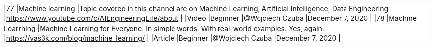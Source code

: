 |77 |Machine learning                                                                                                              |Topic  covered in this channel are on Machine Learning, Artificial Intelligence, Data Engineering                                                                                                                                                                                                                                                                                                                                                                                                                                                                                                                                                                                                                                                                                                                                                                                                                                                                                                                                                                                                                                                                                                                                                                                                                                                                       |https://www.youtube.com/c/AIEngineeringLife/about                                                                                                                                                                                                                                                                                                                                                              |                                                                                                                                                                                                                                                                                                                                                                                                                                                                                                                                                                                                                                                                                                                                                                          |Video                                                  |Beginner    |@Wojciech Czuba                          |December 7, 2020 |
|78 |Machine Learrning                                                                                                             |Machine Learning for Everyone. In simple words. With real-world examples. Yes, again.                                                                                                                                                                                                                                                                                                                                                                                                                                                                                                                                                                                                                                                                                                                                                                                                                                                                                                                                                                                                                                                                                                                                                                                                                                                                                   |https://vas3k.com/blog/machine_learning/                                                                                                                                                                                                                                                                                                                                                                       |                                                                                                                                                                                                                                                                                                                                                                                                                                                                                                                                                                                                                                                                                                                                                                          |Article                                                |Beginner    |@Wojciech Czuba                          |December 7, 2020 |